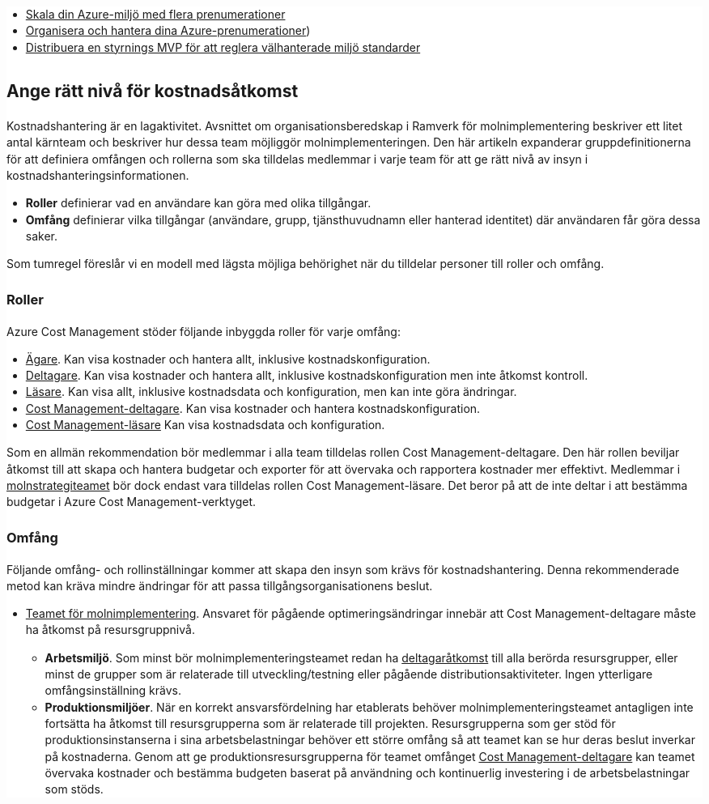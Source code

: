 - [Skala din Azure-miljö med flera prenumerationer](../azure-best-practices/scale-subscriptions.md)
- [Organisera och hantera dina Azure-prenumerationer](../azure-best-practices/organize-subscriptions.md))
- [Distribuera en styrnings MVP för att reglera välhanterade miljö standarder](../../govern/guides/complex/index.md)

## <a name="provide-the-right-level-of-cost-access"></a>Ange rätt nivå för kostnadsåtkomst

Kostnadshantering är en lagaktivitet. Avsnittet om organisationsberedskap i Ramverk för molnimplementering beskriver ett litet antal kärnteam och beskriver hur dessa team möjliggör molnimplementeringen. Den här artikeln expanderar gruppdefinitionerna för att definiera omfången och rollerna som ska tilldelas medlemmar i varje team för att ge rätt nivå av insyn i kostnadshanteringsinformationen.

- **Roller** definierar vad en användare kan göra med olika tillgångar.
- **Omfång** definierar vilka tillgångar (användare, grupp, tjänsthuvudnamn eller hanterad identitet) där användaren får göra dessa saker.

Som tumregel föreslår vi en modell med lägsta möjliga behörighet när du tilldelar personer till roller och omfång.

### <a name="roles"></a>Roller

Azure Cost Management stöder följande inbyggda roller för varje omfång:

- [Ägare](https://docs.microsoft.com/azure/role-based-access-control/built-in-roles#owner). Kan visa kostnader och hantera allt, inklusive kostnadskonfiguration.
- [Deltagare](https://docs.microsoft.com/azure/role-based-access-control/built-in-roles#contributor). Kan visa kostnader och hantera allt, inklusive kostnadskonfiguration men inte åtkomst kontroll.
- [Läsare](https://docs.microsoft.com/azure/role-based-access-control/built-in-roles#reader). Kan visa allt, inklusive kostnadsdata och konfiguration, men kan inte göra ändringar.
- [Cost Management-deltagare](https://docs.microsoft.com/azure/role-based-access-control/built-in-roles#cost-management-contributor). Kan visa kostnader och hantera kostnadskonfiguration.
- [Cost Management-läsare](https://docs.microsoft.com/azure/role-based-access-control/built-in-roles#cost-management-reader) Kan visa kostnadsdata och konfiguration.

Som en allmän rekommendation bör medlemmar i alla team tilldelas rollen Cost Management-deltagare. Den här rollen beviljar åtkomst till att skapa och hantera budgetar och exporter för att övervaka och rapportera kostnader mer effektivt. Medlemmar i [molnstrategiteamet](../../organize/cloud-strategy.md) bör dock endast vara tilldelas rollen Cost Management-läsare. Det beror på att de inte deltar i att bestämma budgetar i Azure Cost Management-verktyget.

### <a name="scope"></a>Omfång

Följande omfång- och rollinställningar kommer att skapa den insyn som krävs för kostnadshantering. Denna rekommenderade metod kan kräva mindre ändringar för att passa tillgångsorganisationens beslut.

- [Teamet för molnimplementering](../../organize/cloud-adoption.md). Ansvaret för pågående optimeringsändringar innebär att Cost Management-deltagare måste ha åtkomst på resursgruppnivå.

  - **Arbetsmiljö**. Som minst bör molnimplementeringsteamet redan ha [deltagaråtkomst](https://docs.microsoft.com/azure/role-based-access-control/built-in-roles#contributor) till alla berörda resursgrupper, eller minst de grupper som är relaterade till utveckling/testning eller pågående distributionsaktiviteter. Ingen ytterligare omfångsinställning krävs.
  - **Produktionsmiljöer**. När en korrekt ansvarsfördelning har etablerats behöver molnimplementeringsteamet antagligen inte fortsätta ha åtkomst till resursgrupperna som är relaterade till projekten. Resursgrupperna som ger stöd för produktionsinstanserna i sina arbetsbelastningar behöver ett större omfång så att teamet kan se hur deras beslut inverkar på kostnaderna. Genom att ge produktionsresursgrupperna för teamet omfånget [Cost Management-deltagare](https://docs.microsoft.com/azure/role-based-access-control/built-in-roles#cost-management-contributor) kan teamet övervaka kostnader och bestämma budgeten baserat på användning och kontinuerlig investering i de arbetsbelastningar som stöds.
